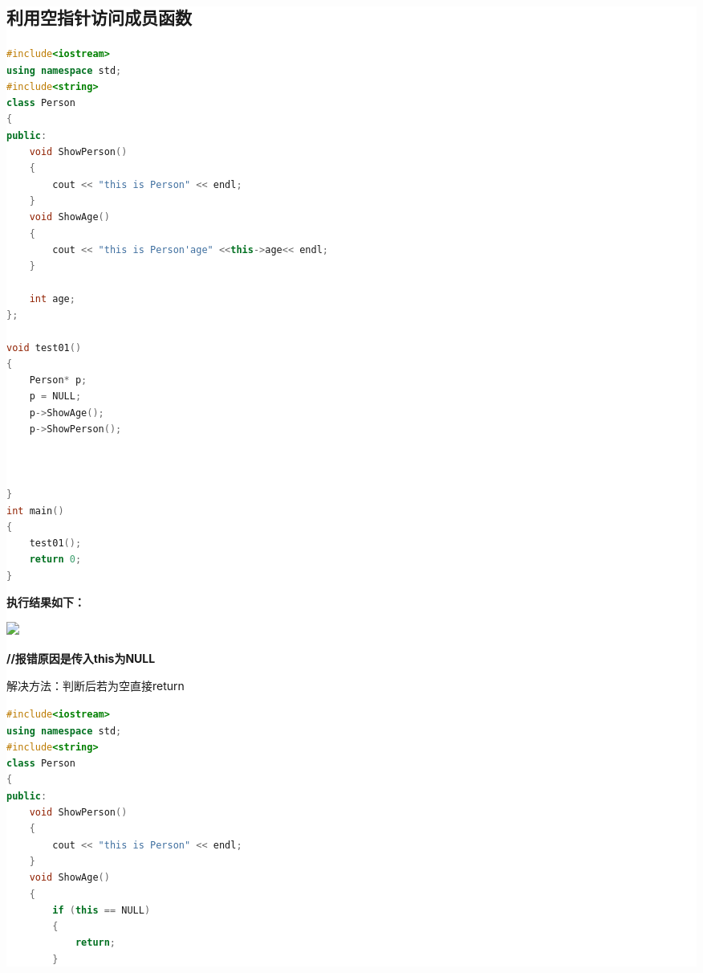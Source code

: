 ## 利用空指针访问成员函数



```cpp
#include<iostream>
using namespace std;
#include<string>
class Person
{
public:
	void ShowPerson()
	{
		cout << "this is Person" << endl;
	}
	void ShowAge()
	{
		cout << "this is Person'age" <<this->age<< endl;
	}

	int age;
};

void test01()
{
	Person* p;
	p = NULL;
	p->ShowAge();
	p->ShowPerson();

	 
	
}
int main() 
{
	test01();
	return 0;
}
```

**执行结果如下：**

 ![](https://img2020.cnblogs.com/blog/2279058/202103/2279058-20210328182320104-1181753326.png)



**//报错原因是传入this为NULL**

解决方法：判断后若为空直接return

```cpp
#include<iostream>
using namespace std;
#include<string>
class Person
{
public:
	void ShowPerson()
	{
		cout << "this is Person" << endl;
	}
	void ShowAge()
	{
		if (this == NULL)
		{
			return;
		}
```